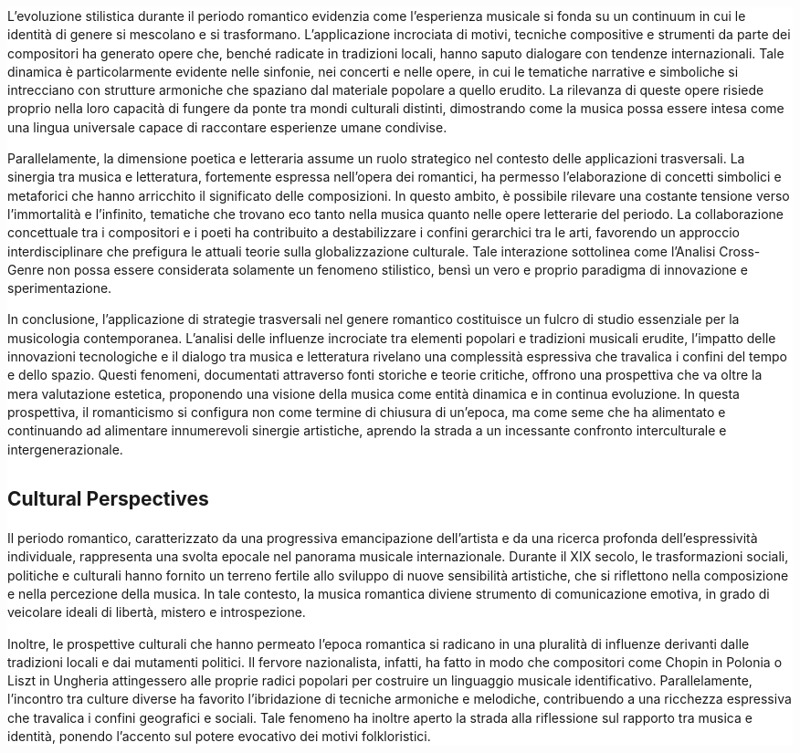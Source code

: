 L’evoluzione stilistica durante il periodo romantico evidenzia come l’esperienza musicale si fonda
su un continuum in cui le identità di genere si mescolano e si trasformano. L’applicazione
incrociata di motivi, tecniche compositive e strumenti da parte dei compositori ha generato opere
che, benché radicate in tradizioni locali, hanno saputo dialogare con tendenze internazionali. Tale
dinamica è particolarmente evidente nelle sinfonie, nei concerti e nelle opere, in cui le tematiche
narrative e simboliche si intrecciano con strutture armoniche che spaziano dal materiale popolare a
quello erudito. La rilevanza di queste opere risiede proprio nella loro capacità di fungere da ponte
tra mondi culturali distinti, dimostrando come la musica possa essere intesa come una lingua
universale capace di raccontare esperienze umane condivise.

Parallelamente, la dimensione poetica e letteraria assume un ruolo strategico nel contesto delle
applicazioni trasversali. La sinergia tra musica e letteratura, fortemente espressa nell’opera dei
romantici, ha permesso l’elaborazione di concetti simbolici e metaforici che hanno arricchito il
significato delle composizioni. In questo ambito, è possibile rilevare una costante tensione verso
l’immortalità e l’infinito, tematiche che trovano eco tanto nella musica quanto nelle opere
letterarie del periodo. La collaborazione concettuale tra i compositori e i poeti ha contribuito a
destabilizzare i confini gerarchici tra le arti, favorendo un approccio interdisciplinare che
prefigura le attuali teorie sulla globalizzazione culturale. Tale interazione sottolinea come
l’Analisi Cross-Genre non possa essere considerata solamente un fenomeno stilistico, bensì un vero e
proprio paradigma di innovazione e sperimentazione.

In conclusione, l’applicazione di strategie trasversali nel genere romantico costituisce un fulcro
di studio essenziale per la musicologia contemporanea. L’analisi delle influenze incrociate tra
elementi popolari e tradizioni musicali erudite, l’impatto delle innovazioni tecnologiche e il
dialogo tra musica e letteratura rivelano una complessità espressiva che travalica i confini del
tempo e dello spazio. Questi fenomeni, documentati attraverso fonti storiche e teorie critiche,
offrono una prospettiva che va oltre la mera valutazione estetica, proponendo una visione della
musica come entità dinamica e in continua evoluzione. In questa prospettiva, il romanticismo si
configura non come termine di chiusura di un’epoca, ma come seme che ha alimentato e continuando ad
alimentare innumerevoli sinergie artistiche, aprendo la strada a un incessante confronto
interculturale e intergenerazionale.

## Cultural Perspectives

Il periodo romantico, caratterizzato da una progressiva emancipazione dell’artista e da una ricerca
profonda dell’espressività individuale, rappresenta una svolta epocale nel panorama musicale
internazionale. Durante il XIX secolo, le trasformazioni sociali, politiche e culturali hanno
fornito un terreno fertile allo sviluppo di nuove sensibilità artistiche, che si riflettono nella
composizione e nella percezione della musica. In tale contesto, la musica romantica diviene
strumento di comunicazione emotiva, in grado di veicolare ideali di libertà, mistero e
introspezione.

Inoltre, le prospettive culturali che hanno permeato l’epoca romantica si radicano in una pluralità
di influenze derivanti dalle tradizioni locali e dai mutamenti politici. Il fervore nazionalista,
infatti, ha fatto in modo che compositori come Chopin in Polonia o Liszt in Ungheria attingessero
alle proprie radici popolari per costruire un linguaggio musicale identificativo. Parallelamente,
l’incontro tra culture diverse ha favorito l’ibridazione di tecniche armoniche e melodiche,
contribuendo a una ricchezza espressiva che travalica i confini geografici e sociali. Tale fenomeno
ha inoltre aperto la strada alla riflessione sul rapporto tra musica e identità, ponendo l’accento
sul potere evocativo dei motivi folkloristici.
